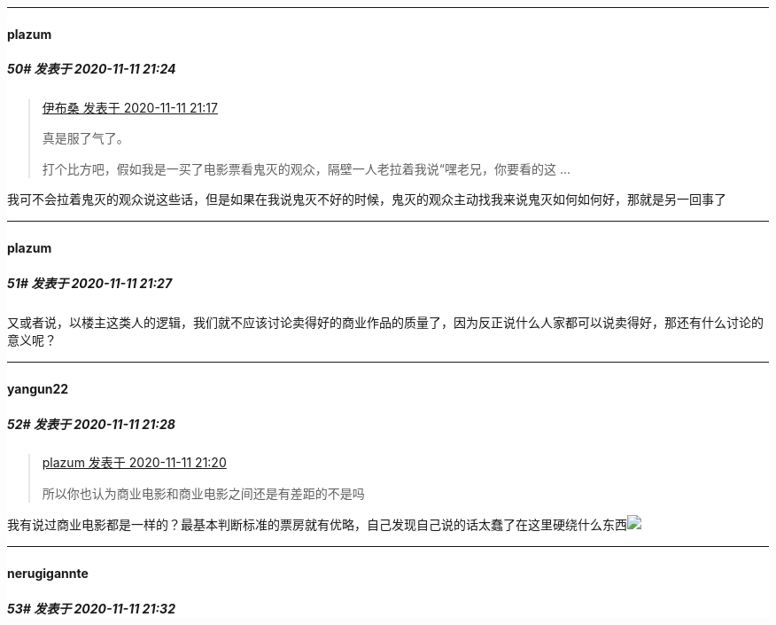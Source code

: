 




*****

####  plazum  
##### 50#       发表于 2020-11-11 21:24



<blockquote><a href="httphttps://bbs.saraba1st.com/2b/forum.php?mod=redirect&amp;goto=findpost&amp;pid=49363418&amp;ptid=1971574" target="_blank">伊布桑 发表于 2020-11-11 21:17</a>

真是服了气了。

打个比方吧，假如我是一买了电影票看鬼灭的观众，隔壁一人老拉着我说“嘿老兄，你要看的这 ...</blockquote>
我可不会拉着鬼灭的观众说这些话，但是如果在我说鬼灭不好的时候，鬼灭的观众主动找我来说鬼灭如何如何好，那就是另一回事了







*****

####  plazum  
##### 51#       发表于 2020-11-11 21:27




又或者说，以楼主这类人的逻辑，我们就不应该讨论卖得好的商业作品的质量了，因为反正说什么人家都可以说卖得好，那还有什么讨论的意义呢？







*****

####  yangun22  
##### 52#       发表于 2020-11-11 21:28



<blockquote><a href="httphttps://bbs.saraba1st.com/2b/forum.php?mod=redirect&amp;goto=findpost&amp;pid=49363456&amp;ptid=1971574" target="_blank">plazum 发表于 2020-11-11 21:20</a>

所以你也认为商业电影和商业电影之间还是有差距的不是吗</blockquote>
我有说过商业电影都是一样的？最基本判断标准的票房就有优略，自己发现自己说的话太蠢了在这里硬绕什么东西<img src="https://static.saraba1st.com/image/smiley/face2017/023.png" referrerpolicy="no-referrer">







*****

####  nerugigannte  
##### 53#       发表于 2020-11-11 21:32

